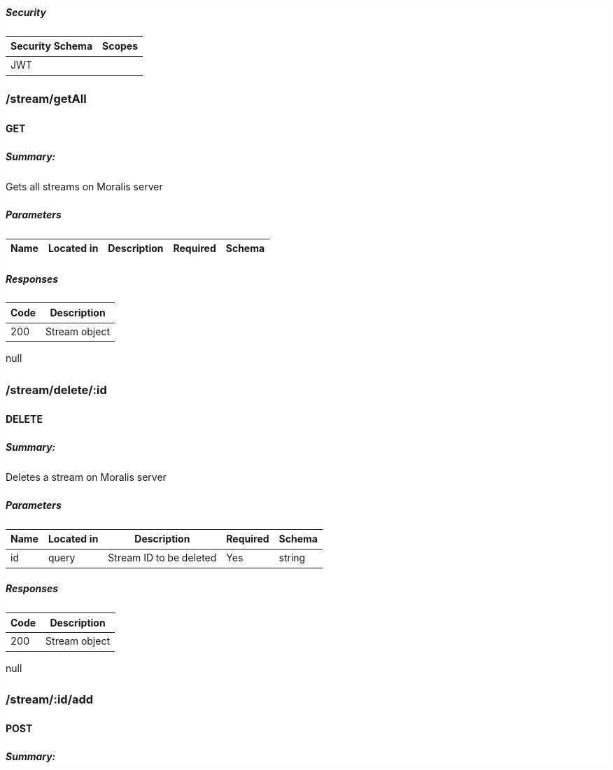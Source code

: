 ##### Security

| Security Schema | Scopes |
| --- | --- |
| JWT | |

### /stream/getAll

#### GET
##### Summary:

Gets all streams on Moralis server

##### Parameters

| Name | Located in | Description | Required | Schema |
| ---- | ---------- | ----------- | -------- | ---- |

##### Responses

| Code | Description |
| ---- | ----------- |
| 200 | Stream object |

null

### /stream/delete/:id

#### DELETE
##### Summary:

Deletes a stream on Moralis server

##### Parameters

| Name | Located in | Description | Required | Schema |
| ---- | ---------- | ----------- | -------- | ---- |
| id | query | Stream ID to be deleted | Yes | string |

##### Responses

| Code | Description |
| ---- | ----------- |
| 200 | Stream object |

null

### /stream/:id/add

#### POST
##### Summary:
